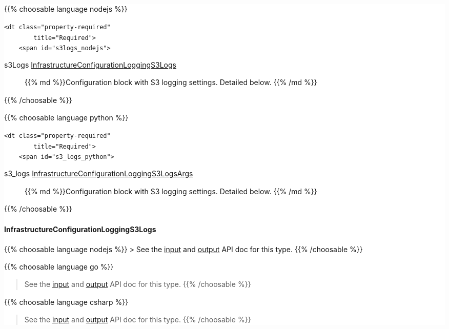 {{% choosable language nodejs %}}
<dl class="resources-properties">

    <dt class="property-required"
            title="Required">
        <span id="s3logs_nodejs">
<a href="#s3logs_nodejs" style="color: inherit; text-decoration: inherit;">s3Logs</a>
</span>
        <span class="property-indicator"></span>
        <span class="property-type"><a href="#infrastructureconfigurationloggings3logs">Infrastructure<wbr>Configuration<wbr>Logging<wbr>S3Logs</a></span>
    </dt>
    <dd>{{% md %}}Configuration block with S3 logging settings. Detailed below.
{{% /md %}}</dd>
</dl>
{{% /choosable %}}

{{% choosable language python %}}
<dl class="resources-properties">

    <dt class="property-required"
            title="Required">
        <span id="s3_logs_python">
<a href="#s3_logs_python" style="color: inherit; text-decoration: inherit;">s3_<wbr>logs</a>
</span>
        <span class="property-indicator"></span>
        <span class="property-type"><a href="#infrastructureconfigurationloggings3logs">Infrastructure<wbr>Configuration<wbr>Logging<wbr>S3Logs<wbr>Args</a></span>
    </dt>
    <dd>{{% md %}}Configuration block with S3 logging settings. Detailed below.
{{% /md %}}</dd>
</dl>
{{% /choosable %}}

<h4 id="infrastructureconfigurationloggings3logs">Infrastructure<wbr>Configuration<wbr>Logging<wbr>S3Logs</h4>
{{% choosable language nodejs %}}
> See the <a href="/docs/reference/pkg/nodejs/pulumi/aws/types/input/#InfrastructureConfigurationLoggingS3Logs">input</a> and <a href="/docs/reference/pkg/nodejs/pulumi/aws/types/output/#InfrastructureConfigurationLoggingS3Logs">output</a> API doc for this type.
{{% /choosable %}}

{{% choosable language go %}}
> See the <a href="https://pkg.go.dev/github.com/pulumi/pulumi-aws/sdk/v3/go/aws/imagebuilder?tab=doc#InfrastructureConfigurationLoggingS3LogsArgs">input</a> and <a href="https://pkg.go.dev/github.com/pulumi/pulumi-aws/sdk/v3/go/aws/imagebuilder?tab=doc#InfrastructureConfigurationLoggingS3LogsOutput">output</a> API doc for this type.
{{% /choosable %}}

{{% choosable language csharp %}}
> See the <a href="/docs/reference/pkg/dotnet/Pulumi.Aws/Pulumi.Aws.ImageBuilder.Inputs.InfrastructureConfigurationLoggingS3LogsArgs.html">input</a> and <a href="/docs/reference/pkg/dotnet/Pulumi.Aws/Pulumi.Aws.ImageBuilder.Outputs.InfrastructureConfigurationLoggingS3Logs.html">output</a> API doc for this type.
{{% /choosable %}}
